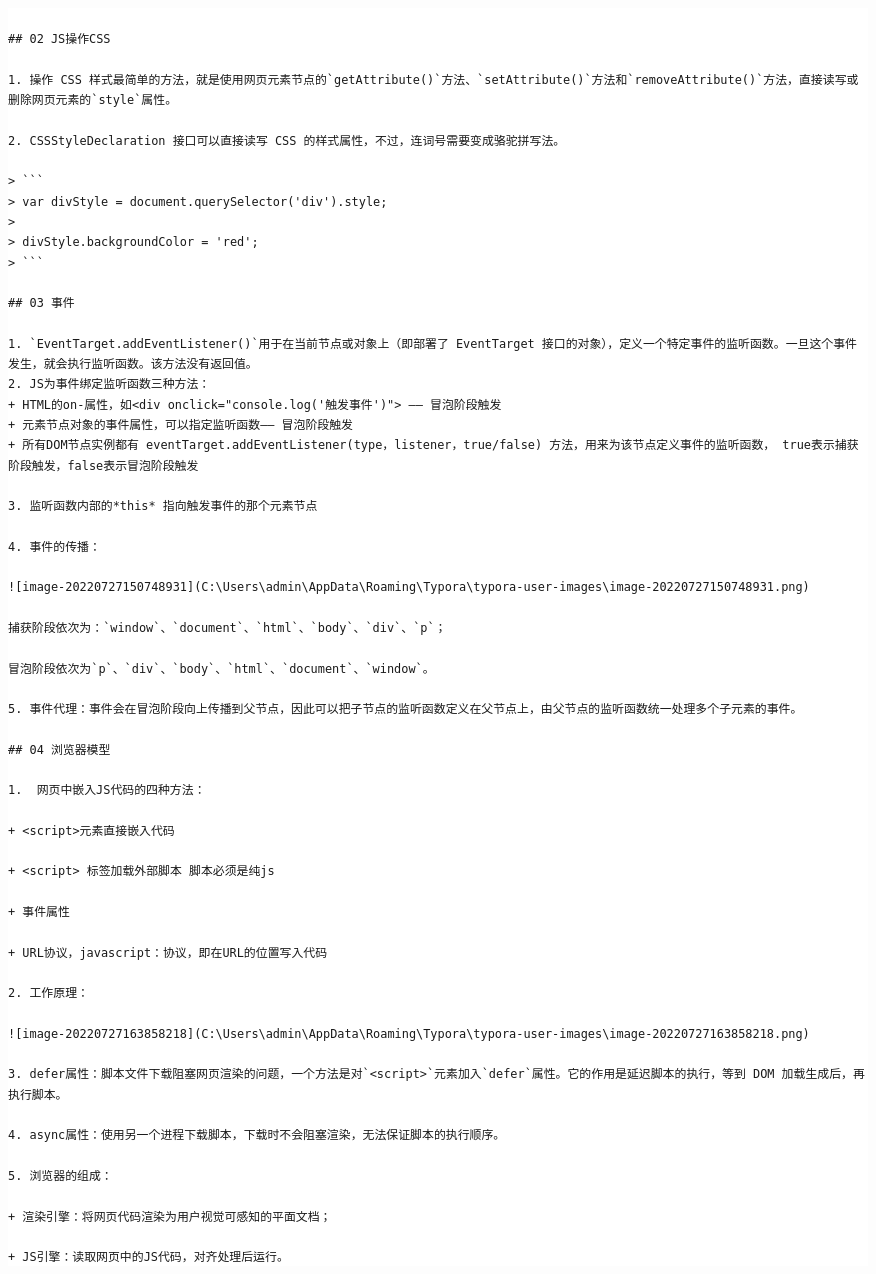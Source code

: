    ```

## 02 JS操作CSS

1. 操作 CSS 样式最简单的方法，就是使用网页元素节点的`getAttribute()`方法、`setAttribute()`方法和`removeAttribute()`方法，直接读写或删除网页元素的`style`属性。

2. CSSStyleDeclaration 接口可以直接读写 CSS 的样式属性，不过，连词号需要变成骆驼拼写法。

   > ```
   > var divStyle = document.querySelector('div').style;
   > 
   > divStyle.backgroundColor = 'red';
   > ```

## 03 事件

1. `EventTarget.addEventListener()`用于在当前节点或对象上（即部署了 EventTarget 接口的对象），定义一个特定事件的监听函数。一旦这个事件发生，就会执行监听函数。该方法没有返回值。
2. JS为事件绑定监听函数三种方法：
   + HTML的on-属性，如<div onclick="console.log('触发事件')"> —— 冒泡阶段触发
   + 元素节点对象的事件属性，可以指定监听函数—— 冒泡阶段触发
   + 所有DOM节点实例都有 eventTarget.addEventListener(type，listener，true/false) 方法，用来为该节点定义事件的监听函数， true表示捕获阶段触发，false表示冒泡阶段触发

3. 监听函数内部的*this* 指向触发事件的那个元素节点

4. 事件的传播：

   ![image-20220727150748931](C:\Users\admin\AppData\Roaming\Typora\typora-user-images\image-20220727150748931.png)

   捕获阶段依次为：`window`、`document`、`html`、`body`、`div`、`p`；

   冒泡阶段依次为`p`、`div`、`body`、`html`、`document`、`window`。

5. 事件代理：事件会在冒泡阶段向上传播到父节点，因此可以把子节点的监听函数定义在父节点上，由父节点的监听函数统一处理多个子元素的事件。

## 04 浏览器模型

1.  网页中嵌入JS代码的四种方法：

   + <script>元素直接嵌入代码

   + <script> 标签加载外部脚本 脚本必须是纯js

   + 事件属性

   + URL协议，javascript：协议，即在URL的位置写入代码

2. 工作原理：

   ![image-20220727163858218](C:\Users\admin\AppData\Roaming\Typora\typora-user-images\image-20220727163858218.png)

3. defer属性：脚本文件下载阻塞网页渲染的问题，一个方法是对`<script>`元素加入`defer`属性。它的作用是延迟脚本的执行，等到 DOM 加载生成后，再执行脚本。

4. async属性：使用另一个进程下载脚本，下载时不会阻塞渲染，无法保证脚本的执行顺序。

5. 浏览器的组成：

   + 渲染引擎：将网页代码渲染为用户视觉可感知的平面文档；

   + JS引擎：读取网页中的JS代码，对齐处理后运行。
   ```